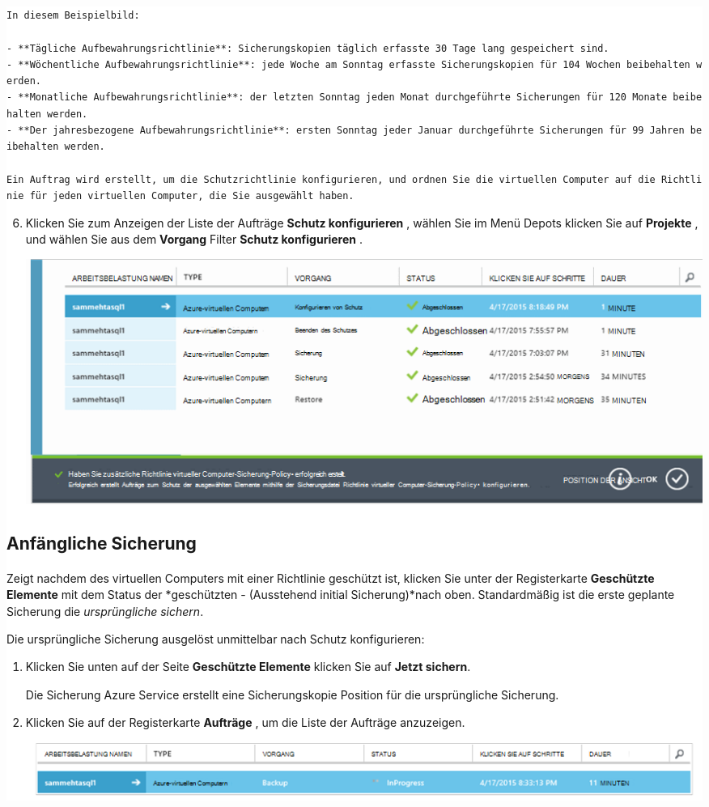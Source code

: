     In diesem Beispielbild:

    - **Tägliche Aufbewahrungsrichtlinie**: Sicherungskopien täglich erfasste 30 Tage lang gespeichert sind.
    - **Wöchentliche Aufbewahrungsrichtlinie**: jede Woche am Sonntag erfasste Sicherungskopien für 104 Wochen beibehalten werden.
    - **Monatliche Aufbewahrungsrichtlinie**: der letzten Sonntag jeden Monat durchgeführte Sicherungen für 120 Monate beibehalten werden.
    - **Der jahresbezogene Aufbewahrungsrichtlinie**: ersten Sonntag jeder Januar durchgeführte Sicherungen für 99 Jahren beibehalten werden.

    Ein Auftrag wird erstellt, um die Schutzrichtlinie konfigurieren, und ordnen Sie die virtuellen Computer auf die Richtlinie für jeden virtuellen Computer, die Sie ausgewählt haben.

6. Klicken Sie zum Anzeigen der Liste der Aufträge **Schutz konfigurieren** , wählen Sie im Menü Depots klicken Sie auf **Projekte** , und wählen Sie aus dem **Vorgang** Filter **Schutz konfigurieren** .

    ![Konfigurieren von Schutz Position](./media/backup-azure-vms/protect-configureprotection.png)

## <a name="initial-backup"></a>Anfängliche Sicherung
Zeigt nachdem des virtuellen Computers mit einer Richtlinie geschützt ist, klicken Sie unter der Registerkarte **Geschützte Elemente** mit dem Status der *geschützten - (Ausstehend initial Sicherung)*nach oben. Standardmäßig ist die erste geplante Sicherung die *ursprüngliche sichern*.

Die ursprüngliche Sicherung ausgelöst unmittelbar nach Schutz konfigurieren:

1. Klicken Sie unten auf der Seite **Geschützte Elemente** klicken Sie auf **Jetzt sichern**.

    Die Sicherung Azure Service erstellt eine Sicherungskopie Position für die ursprüngliche Sicherung.

2. Klicken Sie auf der Registerkarte **Aufträge** , um die Liste der Aufträge anzuzeigen.

    ![Sicherung wird ausgeführt](./media/backup-azure-vms/protect-inprogress.png)
